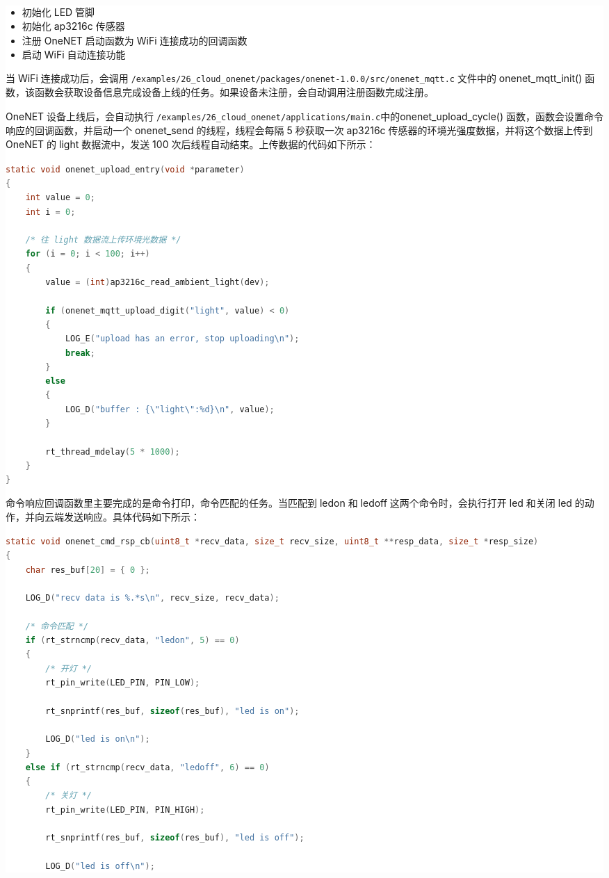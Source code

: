 - 初始化 LED 管脚
- 初始化 ap3216c 传感器
- 注册 OneNET 启动函数为 WiFi 连接成功的回调函数
- 启动 WiFi 自动连接功能

当 WiFi 连接成功后，会调用 `/examples/26_cloud_onenet/packages/onenet-1.0.0/src/onenet_mqtt.c` 文件中的 onenet_mqtt_init() 函数，该函数会获取设备信息完成设备上线的任务。如果设备未注册，会自动调用注册函数完成注册。

OneNET 设备上线后，会自动执行 `/examples/26_cloud_onenet/applications/main.c`中的onenet_upload_cycle() 函数，函数会设置命令响应的回调函数，并启动一个 onenet_send 的线程，线程会每隔 5 秒获取一次 ap3216c 传感器的环境光强度数据，并将这个数据上传到 OneNET 的 light 数据流中，发送 100 次后线程自动结束。上传数据的代码如下所示：

```c
static void onenet_upload_entry(void *parameter)
{
    int value = 0;
    int i = 0;

    /* 往 light 数据流上传环境光数据 */
    for (i = 0; i < 100; i++)
    {
        value = (int)ap3216c_read_ambient_light(dev);

        if (onenet_mqtt_upload_digit("light", value) < 0)
        {
            LOG_E("upload has an error, stop uploading\n");
            break;
        }
        else
        {
            LOG_D("buffer : {\"light\":%d}\n", value);
        }

        rt_thread_mdelay(5 * 1000);
    }
}
```

命令响应回调函数里主要完成的是命令打印，命令匹配的任务。当匹配到 ledon 和 ledoff 这两个命令时，会执行打开 led 和关闭 led 的动作，并向云端发送响应。具体代码如下所示：

```c
static void onenet_cmd_rsp_cb(uint8_t *recv_data, size_t recv_size, uint8_t **resp_data, size_t *resp_size)
{
    char res_buf[20] = { 0 };

    LOG_D("recv data is %.*s\n", recv_size, recv_data);

    /* 命令匹配 */
    if (rt_strncmp(recv_data, "ledon", 5) == 0)
    {
        /* 开灯 */
        rt_pin_write(LED_PIN, PIN_LOW);

        rt_snprintf(res_buf, sizeof(res_buf), "led is on");

        LOG_D("led is on\n");
    }
    else if (rt_strncmp(recv_data, "ledoff", 6) == 0)
    {
        /* 关灯 */
        rt_pin_write(LED_PIN, PIN_HIGH);

        rt_snprintf(res_buf, sizeof(res_buf), "led is off");

        LOG_D("led is off\n");
```